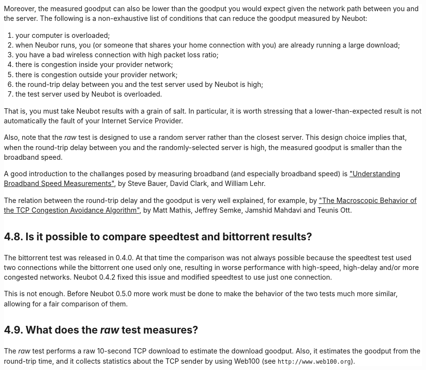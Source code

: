 Moreover, the measured goodput can also be lower than the goodput
you would expect given the network path between you and the server.
The following is a non-exhaustive list of conditions that can
reduce the goodput measured by Neubot:

1. your computer is overloaded;
1. when Neubor runs, you (or someone that shares your home connection
   with you) are already running a large download;
1. you have a bad wireless connection with high packet loss ratio;
1. there is congestion inside your provider network;
1. there is congestion outside your provider network;
1. the round-trip delay between you and the test server used by Neubot
   is high;
1. the test server used by Neubot is overloaded.

That is, you must take Neubot results with a grain of salt. In particular,
it is worth stressing that a lower-than-expected result is not automatically
the fault of your Internet Service Provider.

Also, note that the *raw* test is designed to use a random server
rather than the closest server. This design choice implies that,
when the round-trip delay between you and the randomly-selected server
is high, the measured goodput is smaller than the broadband speed.

A good introduction to the challanges posed by measuring broadband
(and especially broadband speed) is ["Understanding Broadband
Speed Measurements"][bauer-paper], by Steve Bauer, David Clark,
and William Lehr.

[bauer-paper]: http://mitas.csail.mit.edu/papers/Bauer_Clark_Lehr_Broadband_Speed_Measurements.pdf

The relation between the round-trip delay and the goodput is very
well explained, for example, by ["The Macroscopic Behavior of the
TCP Congestion Avoidance Algorithm"][mathis-paper], by
Matt Mathis, Jeffrey Semke, Jamshid Mahdavi and Teunis Ott.

[mathis-paper]: http://dl.acm.org/citation.cfm?id=264023


4.8. Is it possible to compare speedtest and bittorrent results?
----------------------------------------------------------------

The bittorrent test was released in 0.4.0. At that time the comparison
was not always possible because the speedtest test used two connections
while the bittorrent one used only one, resulting in worse performance
with high-speed, high-delay and/or more congested networks. Neubot 0.4.2
fixed this issue and modified speedtest to use just one connection.

This is not enough.  Before Neubot 0.5.0 more work must be done to make the
behavior of the two tests much more similar, allowing for a fair comparison
of them.

4.9. What does the *raw* test measures?
---------------------------------------

The *raw* test performs a raw 10-second TCP download to estimate
the download goodput. Also, it estimates the goodput from the
round-trip time, and it collects statistics about the TCP sender
by using Web100 (see `http://www.web100.org`).


[license]: https://github.com/neubot/neubot/blob/master/COPYING
[mlab]: http://www.measurementlab.net
[nexa]: http://nexa.polito.it/
[neubot-data]: http://www.neubot.org/data
[router]: http://en.wikipedia.org/wiki/Router_(computing)
[rfc3439]: http://tools.ietf.org/html/rfc3439#section-2.1
[wikinn]: http://en.wikipedia.org/wiki/Network_neutrality
[bot]: http://en.wikipedia.org/wiki/Internet_bot
[man-tests]: https://github.com/neubot/neubot/blob/master/doc/neubot.1.rst#implemented-tests
[roadmap]: https://github.com/neubot/neubot/wiki/roadmap
[todo]: https://github.com/neubot/neubot/wiki/todo
[github-wiki]: https://github.com/neubot/neubot/wiki
[github-repo]: https://github.com/neubot/neubot
[sbasso]: http://www.neubot.org/people#basso
[aservetti]: http://www.neubot.org/people#servetti
[fmorando]: http://www.neubot.org/people#morando
[jcdemartin]: http://www.neubot.org/people#de_martin
[authors]: https://github.com/neubot/neubot/blob/master/AUTHORS
[python]: http://www.python.org/
[ubuntu]: http://www.ubuntu.com/
[debian]: http://www.debian.org/
[macosx]: http://www.apple.com/macosx/
[windows]: http://windows.microsoft.com/
[freebsd-ports]: http://www.freshports.org/net/neubot
[freebsd-docs]: http://www.freebsd.org/docs.html
[freebsd-man]: http://www.freebsd.org/cgi/man.cgi
[freebsd-ml]: http://lists.freebsd.org/mailman/listinfo/freebsd-ports
[send-pr]: http://www.freebsd.org/send-pr.html
[python.msi]: http://www.python.org/ftp/python/2.7.4/python-2.7.4.msi
[python.msi.asc]: http://www.python.org/ftp/python/2.7.4/python-2.7.4.msi.asc
[pywin32]: http://sourceforge.net/projects/pywin32/files/pywin32/Build%20218/pywin32-218.win32-py2.7.exe/download
[py2exe]: http://sourceforge.net/projects/py2exe/files/py2exe/0.6.9/py2exe-0.6.9.win32-py2.7.exe/download
[nsis]: http://sourceforge.net/projects/nsis/files/NSIS%202/2.46/nsis-2.46-setup.exe/download
[msysgit]: http://code.google.com/p/msysgit/downloads/list
[stderr-patch]: https://github.com/neubot/neubot_win32/blob/master/Win32/py2exe_stderr_blackhole.patch
[resources1]: http://www.neubot.org/neubotfiles/resources1.png
[resources2]: http://www.neubot.org/neubotfiles/resources2.png
[neubot-log]: http://www.neubot.org/neubotfiles/neubot-log.png
[wiki-appdata]: http://en.wikipedia.org/wiki/Special_folder#File_system_directories
[policy]: https://github.com/neubot/neubot/blob/master/PRIVACY
[wui-status]: http://www.neubot.org/neubotfiles/faq-wui-status.png
[wui-results]: http://www.neubot.org/neubotfiles/faq-wi-results.png
[wui-log]: http://www.neubot.org/neubotfiles/faq-wui-log.png
[wui-privacy]: http://www.neubot.org/neubotfiles/faq-wui-privacy.png
[wui-settings]: http://www.neubot.org/neubotfiles/faq-wui-settings.png
[man-web-api]: https://github.com/neubot/neubot/blob/master/doc/neubot.1.rst#web-api
[manpage]: https://github.com/neubot/neubot/blob/master/doc/neubot.1.rst#neubot